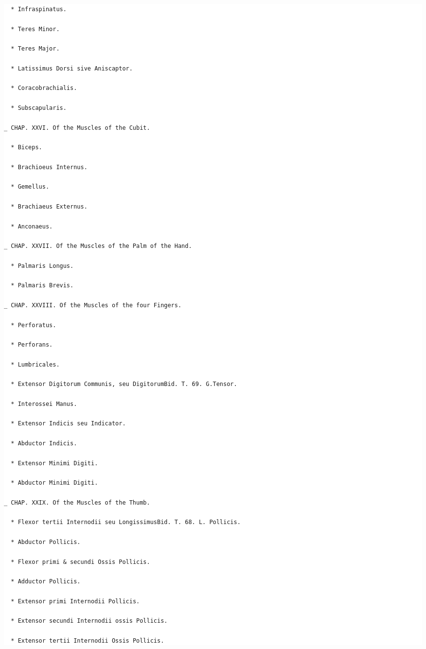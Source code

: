       * Infraspinatus.

      * Teres Minor.

      * Teres Major.

      * Latissimus Dorsi sive Aniscaptor.

      * Coracobrachialis.

      * Subscapularis.

    _ CHAP. XXVI. Of the Muscles of the Cubit.

      * Biceps.

      * Brachioeus Internus.

      * Gemellus.

      * Brachiaeus Externus.

      * Anconaeus.

    _ CHAP. XXVII. Of the Muscles of the Palm of the Hand.

      * Palmaris Longus.

      * Palmaris Brevis.

    _ CHAP. XXVIII. Of the Muscles of the four Fingers.

      * Perforatus.

      * Perforans.

      * Lumbricales.

      * Extensor Digitorum Communis, seu DigitorumBid. T. 69. G.Tensor.

      * Interossei Manus.

      * Extensor Indicis seu Indicator.

      * Abductor Indicis.

      * Extensor Minimi Digiti.

      * Abductor Minimi Digiti.

    _ CHAP. XXIX. Of the Muscles of the Thumb.

      * Flexor tertii Internodii seu LongissimusBid. T. 68. L. Pollicis.

      * Abductor Pollicis.

      * Flexor primi & secundi Ossis Pollicis.

      * Adductor Pollicis.

      * Extensor primi Internodii Pollicis.

      * Extensor secundi Internodii ossis Pollicis.

      * Extensor tertii Internodii Ossis Pollicis.
